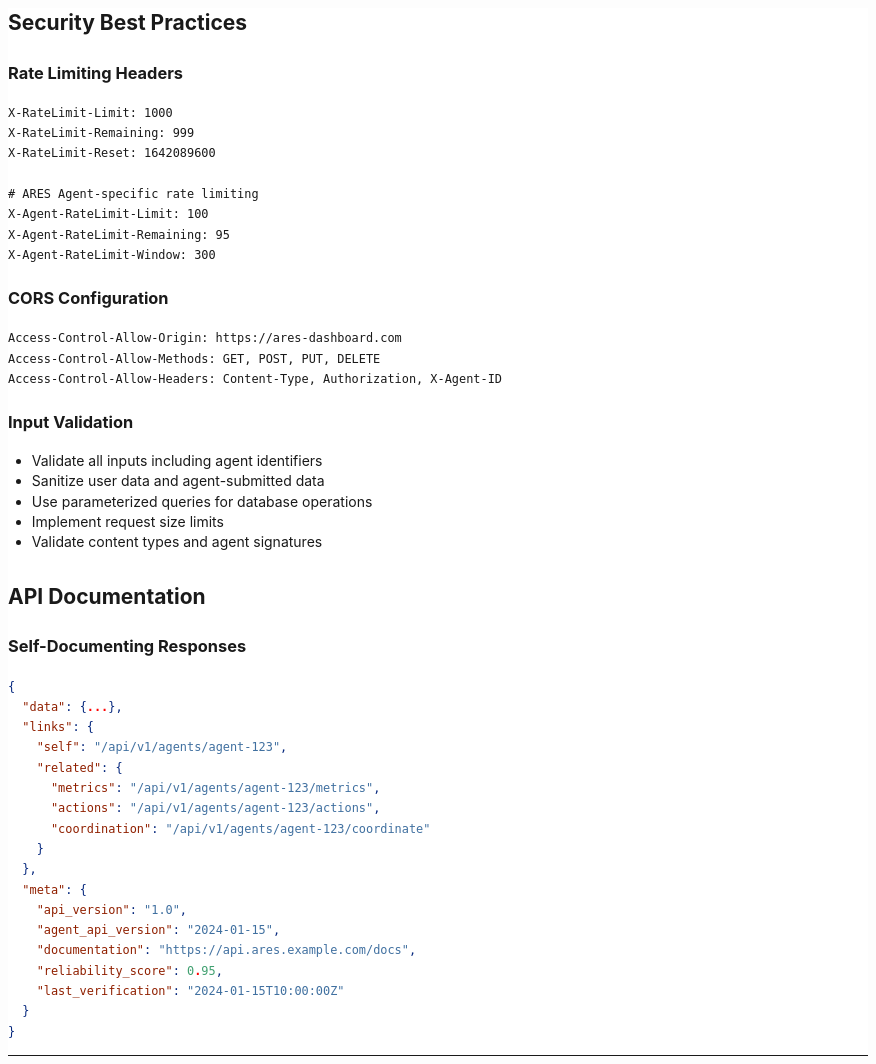 ## Security Best Practices

### Rate Limiting Headers
```
X-RateLimit-Limit: 1000
X-RateLimit-Remaining: 999
X-RateLimit-Reset: 1642089600

# ARES Agent-specific rate limiting
X-Agent-RateLimit-Limit: 100
X-Agent-RateLimit-Remaining: 95
X-Agent-RateLimit-Window: 300
```

### CORS Configuration
```
Access-Control-Allow-Origin: https://ares-dashboard.com
Access-Control-Allow-Methods: GET, POST, PUT, DELETE
Access-Control-Allow-Headers: Content-Type, Authorization, X-Agent-ID
```

### Input Validation
- Validate all inputs including agent identifiers
- Sanitize user data and agent-submitted data
- Use parameterized queries for database operations
- Implement request size limits
- Validate content types and agent signatures

## API Documentation

### Self-Documenting Responses
```json
{
  "data": {...},
  "links": {
    "self": "/api/v1/agents/agent-123",
    "related": {
      "metrics": "/api/v1/agents/agent-123/metrics",
      "actions": "/api/v1/agents/agent-123/actions",
      "coordination": "/api/v1/agents/agent-123/coordinate"
    }
  },
  "meta": {
    "api_version": "1.0",
    "agent_api_version": "2024-01-15",
    "documentation": "https://api.ares.example.com/docs",
    "reliability_score": 0.95,
    "last_verification": "2024-01-15T10:00:00Z"
  }
}
```

---
